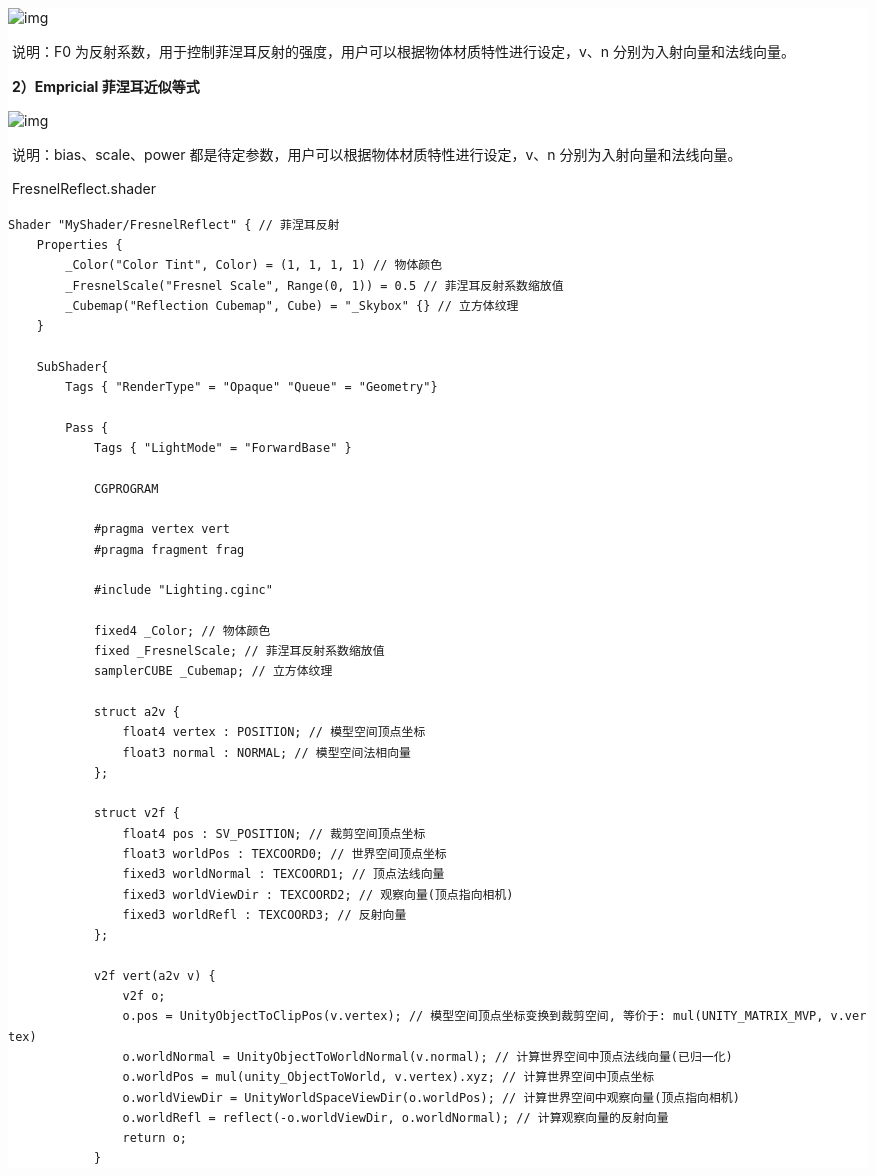 ![img](https://img-blog.csdnimg.cn/f1e9782c0c714cc7ae6031c6d5d41920.png)

​ 说明：F0 为反射系数，用于控制菲涅耳反射的强度，用户可以根据物体材质特性进行设定，v、n 分别为入射向量和法线向量。

​ **2）Empricial 菲涅耳近似等式**

![img](https://img-blog.csdnimg.cn/098261df3a88491aa5c106f0b804e71a.png)

​ 说明：bias、scale、power 都是待定参数，用户可以根据物体材质特性进行设定，v、n 分别为入射向量和法线向量。

​ FresnelReflect.shader

    Shader "MyShader/FresnelReflect" { // 菲涅耳反射
        Properties {
            _Color("Color Tint", Color) = (1, 1, 1, 1) // 物体颜色
            _FresnelScale("Fresnel Scale", Range(0, 1)) = 0.5 // 菲涅耳反射系数缩放值
            _Cubemap("Reflection Cubemap", Cube) = "_Skybox" {} // 立方体纹理
        }
    
        SubShader{
            Tags { "RenderType" = "Opaque" "Queue" = "Geometry"}
    
            Pass {
                Tags { "LightMode" = "ForwardBase" }
    
                CGPROGRAM
    
                #pragma vertex vert
                #pragma fragment frag
    
                #include "Lighting.cginc"
    
                fixed4 _Color; // 物体颜色
                fixed _FresnelScale; // 菲涅耳反射系数缩放值
                samplerCUBE _Cubemap; // 立方体纹理
    
                struct a2v {
                    float4 vertex : POSITION; // 模型空间顶点坐标
                    float3 normal : NORMAL; // 模型空间法相向量
                };
    
                struct v2f {
                    float4 pos : SV_POSITION; // 裁剪空间顶点坐标
                    float3 worldPos : TEXCOORD0; // 世界空间顶点坐标
                    fixed3 worldNormal : TEXCOORD1; // 顶点法线向量
                    fixed3 worldViewDir : TEXCOORD2; // 观察向量(顶点指向相机)
                    fixed3 worldRefl : TEXCOORD3; // 反射向量
                };
    
                v2f vert(a2v v) {
                    v2f o;
                    o.pos = UnityObjectToClipPos(v.vertex); // 模型空间顶点坐标变换到裁剪空间, 等价于: mul(UNITY_MATRIX_MVP, v.vertex)
                    o.worldNormal = UnityObjectToWorldNormal(v.normal); // 计算世界空间中顶点法线向量(已归一化)
                    o.worldPos = mul(unity_ObjectToWorld, v.vertex).xyz; // 计算世界空间中顶点坐标
                    o.worldViewDir = UnityWorldSpaceViewDir(o.worldPos); // 计算世界空间中观察向量(顶点指向相机)
                    o.worldRefl = reflect(-o.worldViewDir, o.worldNormal); // 计算观察向量的反射向量
                    return o;
                }
    